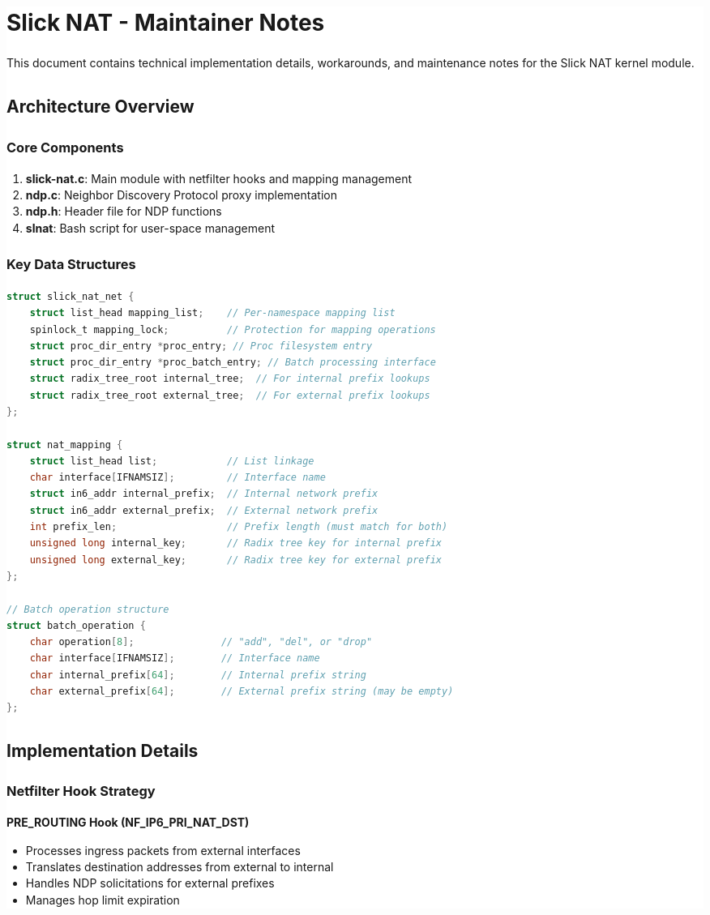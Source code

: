 # Slick NAT - Maintainer Notes

This document contains technical implementation details, workarounds, and maintenance notes for the Slick NAT kernel module.

## Architecture Overview

### Core Components

1. **slick-nat.c**: Main module with netfilter hooks and mapping management
2. **ndp.c**: Neighbor Discovery Protocol proxy implementation
3. **ndp.h**: Header file for NDP functions
4. **slnat**: Bash script for user-space management

### Key Data Structures

```c
struct slick_nat_net {
    struct list_head mapping_list;    // Per-namespace mapping list
    spinlock_t mapping_lock;          // Protection for mapping operations
    struct proc_dir_entry *proc_entry; // Proc filesystem entry
    struct proc_dir_entry *proc_batch_entry; // Batch processing interface
    struct radix_tree_root internal_tree;  // For internal prefix lookups
    struct radix_tree_root external_tree;  // For external prefix lookups
};

struct nat_mapping {
    struct list_head list;            // List linkage
    char interface[IFNAMSIZ];         // Interface name
    struct in6_addr internal_prefix;  // Internal network prefix
    struct in6_addr external_prefix;  // External network prefix
    int prefix_len;                   // Prefix length (must match for both)
    unsigned long internal_key;       // Radix tree key for internal prefix
    unsigned long external_key;       // Radix tree key for external prefix
};

// Batch operation structure
struct batch_operation {
    char operation[8];               // "add", "del", or "drop"
    char interface[IFNAMSIZ];        // Interface name
    char internal_prefix[64];        // Internal prefix string
    char external_prefix[64];        // External prefix string (may be empty)
};
```

## Implementation Details

### Netfilter Hook Strategy

**PRE_ROUTING Hook (NF_IP6_PRI_NAT_DST)**
- Processes ingress packets from external interfaces
- Translates destination addresses from external to internal
- Handles NDP solicitations for external prefixes
- Manages hop limit expiration
